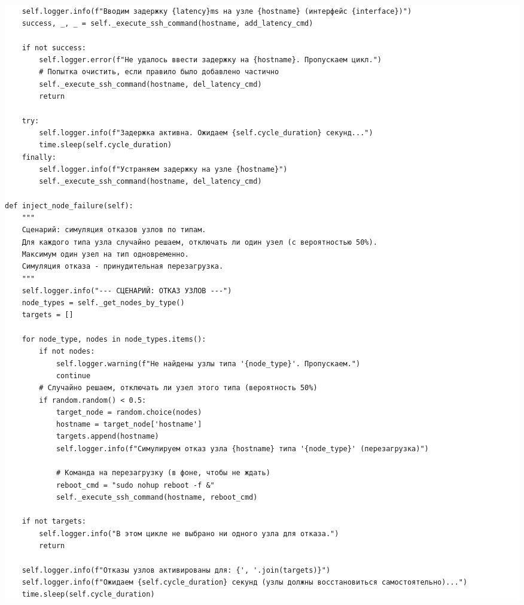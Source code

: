         self.logger.info(f"Вводим задержку {latency}ms на узле {hostname} (интерфейс {interface})")
        success, _, _ = self._execute_ssh_command(hostname, add_latency_cmd)

        if not success:
            self.logger.error(f"Не удалось ввести задержку на {hostname}. Пропускаем цикл.")
            # Попытка очистить, если правило было добавлено частично
            self._execute_ssh_command(hostname, del_latency_cmd)
            return

        try:
            self.logger.info(f"Задержка активна. Ожидаем {self.cycle_duration} секунд...")
            time.sleep(self.cycle_duration)
        finally:
            self.logger.info(f"Устраняем задержку на узле {hostname}")
            self._execute_ssh_command(hostname, del_latency_cmd)

    def inject_node_failure(self):
        """
        Сценарий: симуляция отказов узлов по типам.
        Для каждого типа узла случайно решаем, отключать ли один узел (с вероятностью 50%).
        Максимум один узел на тип одновременно.
        Симуляция отказа - принудительная перезагрузка.
        """
        self.logger.info("--- СЦЕНАРИЙ: ОТКАЗ УЗЛОВ ---")
        node_types = self._get_nodes_by_type()
        targets = []

        for node_type, nodes in node_types.items():
            if not nodes:
                self.logger.warning(f"Не найдены узлы типа '{node_type}'. Пропускаем.")
                continue
            # Случайно решаем, отключать ли узел этого типа (вероятность 50%)
            if random.random() < 0.5:
                target_node = random.choice(nodes)
                hostname = target_node['hostname']
                targets.append(hostname)
                self.logger.info(f"Симулируем отказ узла {hostname} типа '{node_type}' (перезагрузка)")

                # Команда на перезагрузку (в фоне, чтобы не ждать)
                reboot_cmd = "sudo nohup reboot -f &"
                self._execute_ssh_command(hostname, reboot_cmd)

        if not targets:
            self.logger.info("В этом цикле не выбрано ни одного узла для отказа.")
            return

        self.logger.info(f"Отказы узлов активированы для: {', '.join(targets)}")
        self.logger.info(f"Ожидаем {self.cycle_duration} секунд (узлы должны восстановиться самостоятельно)...")
        time.sleep(self.cycle_duration)
